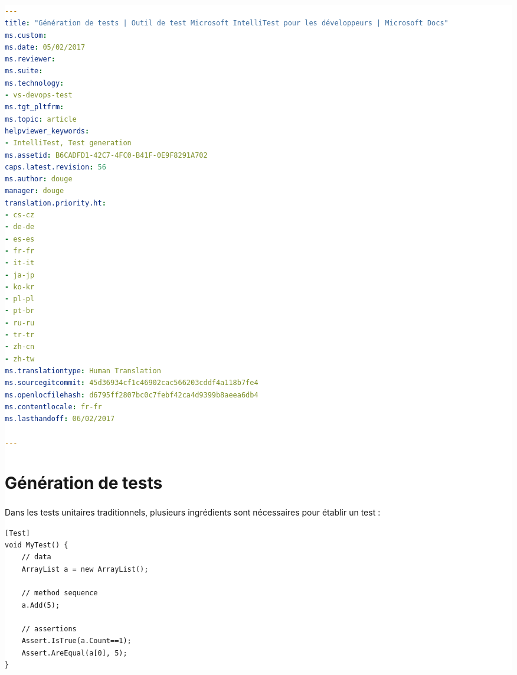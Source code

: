 ```yaml
---
title: "Génération de tests | Outil de test Microsoft IntelliTest pour les développeurs | Microsoft Docs"
ms.custom: 
ms.date: 05/02/2017
ms.reviewer: 
ms.suite: 
ms.technology:
- vs-devops-test
ms.tgt_pltfrm: 
ms.topic: article
helpviewer_keywords:
- IntelliTest, Test generation
ms.assetid: B6CADFD1-42C7-4FC0-B41F-0E9F8291A702
caps.latest.revision: 56
ms.author: douge
manager: douge
translation.priority.ht:
- cs-cz
- de-de
- es-es
- fr-fr
- it-it
- ja-jp
- ko-kr
- pl-pl
- pt-br
- ru-ru
- tr-tr
- zh-cn
- zh-tw
ms.translationtype: Human Translation
ms.sourcegitcommit: 45d36934cf1c46902cac566203cddf4a118b7fe4
ms.openlocfilehash: d6795ff2807bc0c7febf42ca4d9399b8aeea6db4
ms.contentlocale: fr-fr
ms.lasthandoff: 06/02/2017

---
```

# <a name="test-generation"></a>Génération de tests

Dans les tests unitaires traditionnels, plusieurs ingrédients sont nécessaires pour établir un test :

```
[Test]
void MyTest() {
    // data
    ArrayList a = new ArrayList();

    // method sequence
    a.Add(5);

    // assertions
    Assert.IsTrue(a.Count==1);
    Assert.AreEqual(a[0], 5);
}
```

